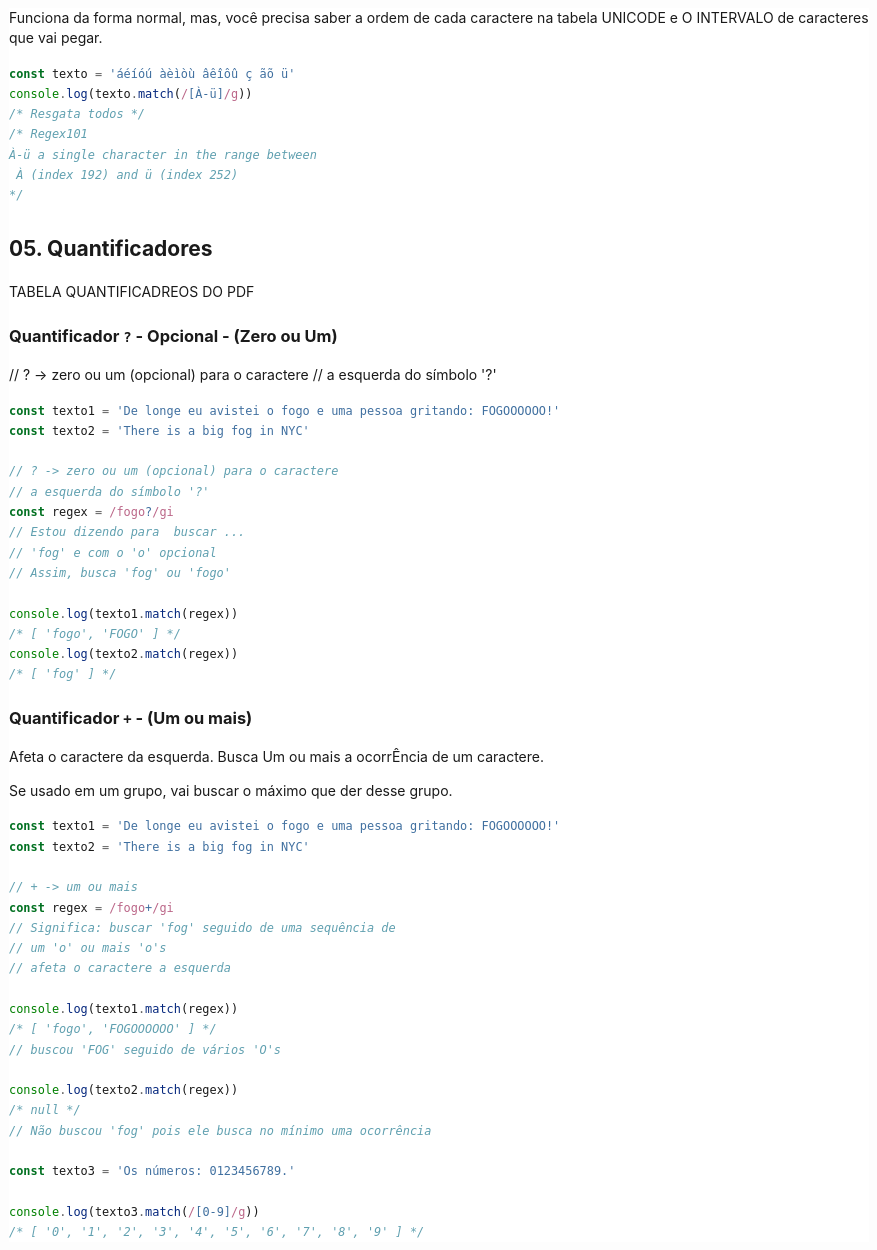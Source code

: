 Funciona da forma normal, mas, você precisa saber a ordem de cada caractere na tabela UNICODE e O INTERVALO de caracteres que vai pegar.

````javascript
const texto = 'áéíóú àèìòù âêîôû ç ãõ ü'
console.log(texto.match(/[À-ü]/g))
/* Resgata todos */
/* Regex101
À-ü a single character in the range between
 À (index 192) and ü (index 252)
*/
````

## 05. Quantificadores

TABELA QUANTIFICADREOS DO PDF

### Quantificador `?` - Opcional - (Zero ou Um)

// ? -> zero ou um (opcional) para o caractere
// a esquerda do símbolo '?'

````javascript
const texto1 = 'De longe eu avistei o fogo e uma pessoa gritando: FOGOOOOOO!'
const texto2 = 'There is a big fog in NYC'

// ? -> zero ou um (opcional) para o caractere
// a esquerda do símbolo '?'
const regex = /fogo?/gi
// Estou dizendo para  buscar ...
// 'fog' e com o 'o' opcional
// Assim, busca 'fog' ou 'fogo'

console.log(texto1.match(regex))
/* [ 'fogo', 'FOGO' ] */
console.log(texto2.match(regex))
/* [ 'fog' ] */
````

### Quantificador `+` - (Um ou mais)

Afeta o caractere da esquerda. Busca Um ou mais a ocorrÊncia de um caractere.

Se usado em um grupo, vai buscar o máximo que der desse grupo.

````javascript
const texto1 = 'De longe eu avistei o fogo e uma pessoa gritando: FOGOOOOOO!'
const texto2 = 'There is a big fog in NYC'

// + -> um ou mais
const regex = /fogo+/gi
// Significa: buscar 'fog' seguido de uma sequência de 
// um 'o' ou mais 'o's
// afeta o caractere a esquerda

console.log(texto1.match(regex))
/* [ 'fogo', 'FOGOOOOOO' ] */
// buscou 'FOG' seguido de vários 'O's

console.log(texto2.match(regex))
/* null */
// Não buscou 'fog' pois ele busca no mínimo uma ocorrência

const texto3 = 'Os números: 0123456789.'

console.log(texto3.match(/[0-9]/g))
/* [ '0', '1', '2', '3', '4', '5', '6', '7', '8', '9' ] */
````